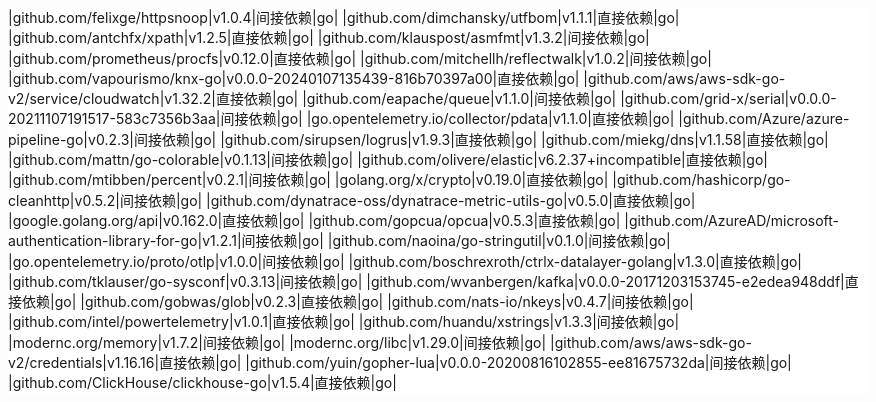 |github.com/felixge/httpsnoop|v1.0.4|间接依赖|go|
|github.com/dimchansky/utfbom|v1.1.1|直接依赖|go|
|github.com/antchfx/xpath|v1.2.5|直接依赖|go|
|github.com/klauspost/asmfmt|v1.3.2|间接依赖|go|
|github.com/prometheus/procfs|v0.12.0|直接依赖|go|
|github.com/mitchellh/reflectwalk|v1.0.2|间接依赖|go|
|github.com/vapourismo/knx-go|v0.0.0-20240107135439-816b70397a00|直接依赖|go|
|github.com/aws/aws-sdk-go-v2/service/cloudwatch|v1.32.2|直接依赖|go|
|github.com/eapache/queue|v1.1.0|间接依赖|go|
|github.com/grid-x/serial|v0.0.0-20211107191517-583c7356b3aa|间接依赖|go|
|go.opentelemetry.io/collector/pdata|v1.1.0|直接依赖|go|
|github.com/Azure/azure-pipeline-go|v0.2.3|间接依赖|go|
|github.com/sirupsen/logrus|v1.9.3|直接依赖|go|
|github.com/miekg/dns|v1.1.58|直接依赖|go|
|github.com/mattn/go-colorable|v0.1.13|间接依赖|go|
|github.com/olivere/elastic|v6.2.37+incompatible|直接依赖|go|
|github.com/mtibben/percent|v0.2.1|间接依赖|go|
|golang.org/x/crypto|v0.19.0|直接依赖|go|
|github.com/hashicorp/go-cleanhttp|v0.5.2|间接依赖|go|
|github.com/dynatrace-oss/dynatrace-metric-utils-go|v0.5.0|直接依赖|go|
|google.golang.org/api|v0.162.0|直接依赖|go|
|github.com/gopcua/opcua|v0.5.3|直接依赖|go|
|github.com/AzureAD/microsoft-authentication-library-for-go|v1.2.1|间接依赖|go|
|github.com/naoina/go-stringutil|v0.1.0|间接依赖|go|
|go.opentelemetry.io/proto/otlp|v1.0.0|间接依赖|go|
|github.com/boschrexroth/ctrlx-datalayer-golang|v1.3.0|直接依赖|go|
|github.com/tklauser/go-sysconf|v0.3.13|间接依赖|go|
|github.com/wvanbergen/kafka|v0.0.0-20171203153745-e2edea948ddf|直接依赖|go|
|github.com/gobwas/glob|v0.2.3|直接依赖|go|
|github.com/nats-io/nkeys|v0.4.7|间接依赖|go|
|github.com/intel/powertelemetry|v1.0.1|直接依赖|go|
|github.com/huandu/xstrings|v1.3.3|间接依赖|go|
|modernc.org/memory|v1.7.2|间接依赖|go|
|modernc.org/libc|v1.29.0|间接依赖|go|
|github.com/aws/aws-sdk-go-v2/credentials|v1.16.16|直接依赖|go|
|github.com/yuin/gopher-lua|v0.0.0-20200816102855-ee81675732da|间接依赖|go|
|github.com/ClickHouse/clickhouse-go|v1.5.4|直接依赖|go|